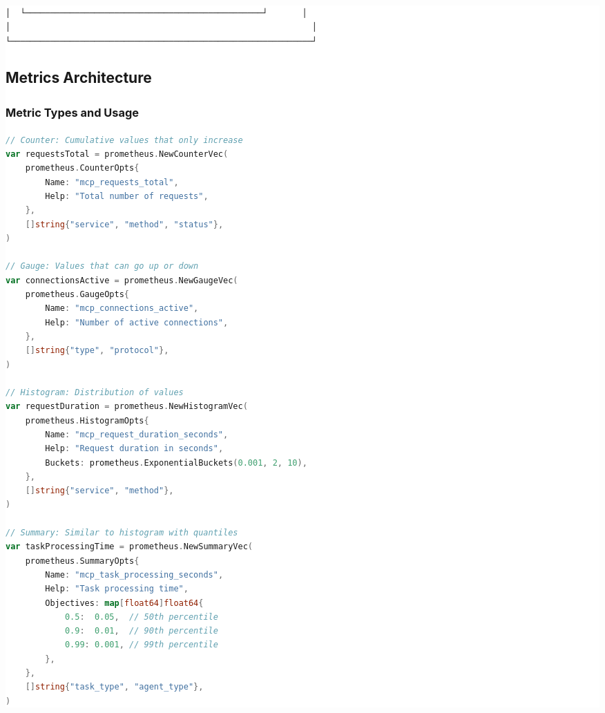 ```
│  └────────────────────────────────────────────────┘       │
│                                                             │
└─────────────────────────────────────────────────────────────┘
```

## Metrics Architecture

### Metric Types and Usage

```go
// Counter: Cumulative values that only increase
var requestsTotal = prometheus.NewCounterVec(
    prometheus.CounterOpts{
        Name: "mcp_requests_total",
        Help: "Total number of requests",
    },
    []string{"service", "method", "status"},
)

// Gauge: Values that can go up or down
var connectionsActive = prometheus.NewGaugeVec(
    prometheus.GaugeOpts{
        Name: "mcp_connections_active",
        Help: "Number of active connections",
    },
    []string{"type", "protocol"},
)

// Histogram: Distribution of values
var requestDuration = prometheus.NewHistogramVec(
    prometheus.HistogramOpts{
        Name: "mcp_request_duration_seconds",
        Help: "Request duration in seconds",
        Buckets: prometheus.ExponentialBuckets(0.001, 2, 10),
    },
    []string{"service", "method"},
)

// Summary: Similar to histogram with quantiles
var taskProcessingTime = prometheus.NewSummaryVec(
    prometheus.SummaryOpts{
        Name: "mcp_task_processing_seconds",
        Help: "Task processing time",
        Objectives: map[float64]float64{
            0.5:  0.05,  // 50th percentile
            0.9:  0.01,  // 90th percentile
            0.99: 0.001, // 99th percentile
        },
    },
    []string{"task_type", "agent_type"},
)
```
